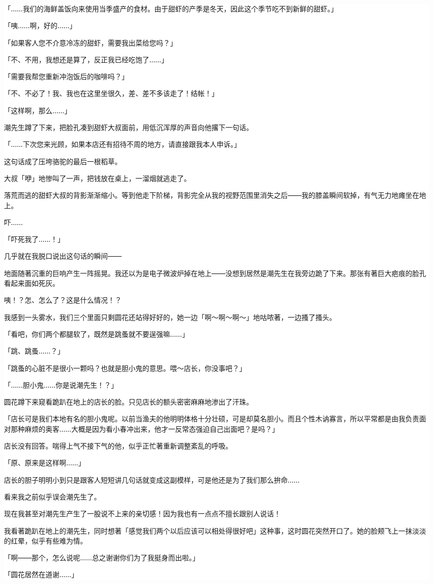 「……我们的海鲜盖饭向来使用当季盛产的食材。由于甜虾的产季是冬天，因此这个季节吃不到新鲜的甜虾。」

「咦……啊，好的……」

「如果客人您不介意冷冻的甜虾，需要我出菜给您吗？」

「不、不用，我想还是算了，反正我已经吃饱了……」

「需要我帮您重新冲泡饭后的咖啡吗？」

「不、不必了！我、我也在这里坐很久，差、差不多该走了！结帐！」

「这样啊，那么……」

潮先生蹲了下来，把脸孔凑到甜虾大叔面前，用低沉浑厚的声音向他撂下一句话。

「……下次您来光顾，如果本店还有招待不周的地方，请直接跟我本人申诉。」

这句话成了压垮骆驼的最后一根稻草。

大叔「咿」地惨叫了一声，把钱放在桌上，一溜烟就逃走了。

落荒而逃的甜虾大叔的背影渐渐缩小。等到他走下阶梯，背影完全从我的视野范围里消失之后——我的膝盖瞬间软掉，有气无力地瘫坐在地上。

吓……

「吓死我了……！」

几乎就在我脱口说出这句话的瞬间——

地面随著沉重的巨响产生一阵摇晃。我还以为是电子微波炉掉在地上——没想到居然是潮先生在我旁边跪了下来。那张有著巨大疤痕的脸孔看起来面如死灰。

咦！？怎、怎么了？这是什么情况！？

我感到一头雾水，我们三个里面只剩圆花还站得好好的，她一边「啊～啊～啊～」地咕哝著，一边搔了搔头。

「看吧，你们两个都腿软了，既然是跳蚤就不要逞强嘛……」

「跳、跳蚤……？」

「跳蚤的心脏不是很小一颗吗？也就是胆小鬼的意思。喂～店长，你没事吧？」

「……胆小鬼……你是说潮先生！？」

圆花蹲下来窥看跪趴在地上的店长的脸。只见店长的额头密密麻麻地渗出了汗珠。

「店长可是我们本地有名的胆小鬼呢。以前当渔夫的他明明体格十分壮硕，可是却莫名胆小。而且个性木讷寡言，所以平常都是由我负责面对那种麻烦的奥客……大概是因为看小春冲出来，他才一反常态强迫自己出面吧？是吗？」

店长没有回答。喘得上气不接下气的他，似乎正忙著重新调整紊乱的呼吸。

「原、原来是这样啊……」

店长的胆子明明小到只是跟客人短短讲几句话就变成这副模样，可是他还是为了我们那么拚命……

看来我之前似乎误会潮先生了。

现在我甚至对潮先生产生了一股说不上来的亲切感！因为我也有一点点不擅长跟别人说话！

我看著跪趴在地上的潮先生，同时想著「感觉我们两个以后应该可以相处得很好吧」这种事，这时圆花突然开口了。她的脸颊飞上一抹淡淡的红晕，似乎有些难为情。

「啊——那个，怎么说呢……总之谢谢你们为了我挺身而出啦。」

「圆花居然在道谢……」
